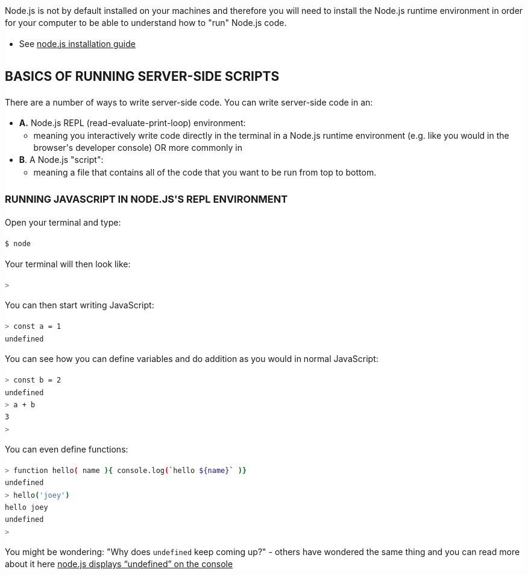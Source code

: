Node.js is not by default installed on your machines and therefore you will need to install the Node.js runtime environment in order for your computer to be able to understand how to "run" Node.js code. 

* See [node.js installation guide](installing-nodejs.md)

## BASICS OF RUNNING SERVER-SIDE SCRIPTS

There are a number of ways to write server-side code. You can write server-side code in an: 

* **A.** Node.js REPL (read-evaluate-print-loop) environment: 
  * meaning you interactively write code directly in the terminal in a Node.js runtime environment (e.g. like you would in the browser's developer console) OR more commonly in 
* **B**. A Node.js "script": 
  * meaning a file that contains all of the code that you want to be run from top to bottom.

### RUNNING JAVASCRIPT IN NODE.JS'S REPL ENVIRONMENT

Open your terminal and type:
```sh
$ node
```

Your terminal will then look like:
```sh
> 
```

You can then start writing JavaScript:
```sh
> const a = 1
undefined
```

You can see how you can define variables and do addition as you would in normal JavaScript:
```sh
> const b = 2
undefined
> a + b
3
>
```

You can even define functions:
```sh
> function hello( name ){ console.log(`hello ${name}` )}
undefined
> hello('joey')
hello joey
undefined
>
```

You might be wondering: "Why does `undefined` keep coming up?" - others have wondered the same thing and you can read more about it here [node.js displays “undefined” on the console](https://stackoverflow.com/questions/8457389/node-js-displays-undefined-on-the-console)
